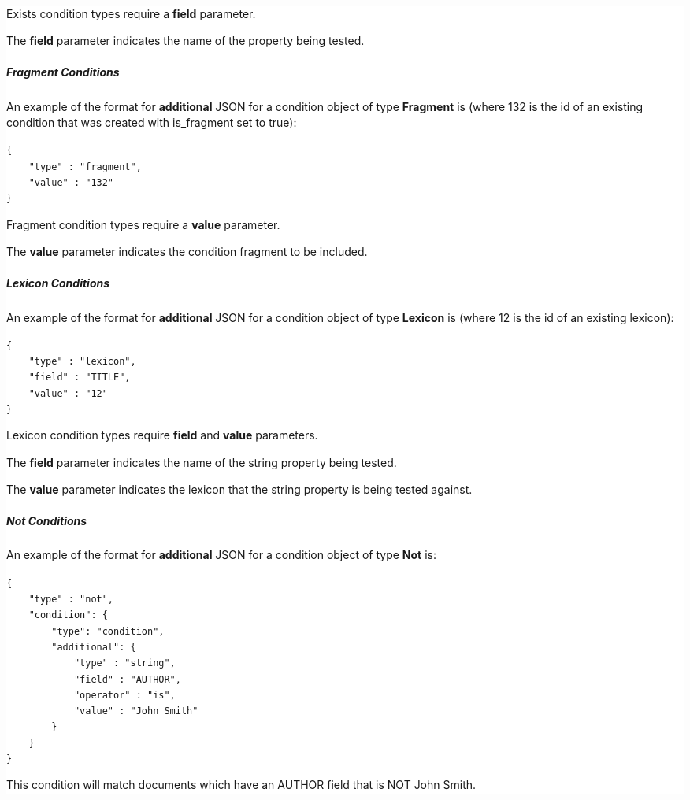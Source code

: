 Exists condition types require a **field** parameter.

The **field** parameter indicates the name of the property being tested.

##### Fragment Conditions

An example of the format for **additional** JSON for a condition object
of type **Fragment** is (where 132 is the id of an existing condition
that was created with is\_fragment set to true):

    {
        "type" : "fragment",
        "value" : "132"
    }

Fragment condition types require a **value** parameter.

The **value** parameter indicates the condition fragment to be included.

##### Lexicon Conditions

An example of the format for **additional** JSON for a condition object
of type **Lexicon** is (where 12 is the id of an existing lexicon):

    {
        "type" : "lexicon",
        "field" : "TITLE",
        "value" : "12"
    }

Lexicon condition types require **field** and **value** parameters.

The **field** parameter indicates the name of the string property being
tested.

The **value** parameter indicates the lexicon that the string property
is being tested against.

##### Not Conditions

An example of the format for **additional** JSON for a condition object
of type **Not** is:

    {
        "type" : "not",
        "condition": {
            "type": "condition",
            "additional": {
                "type" : "string",
                "field" : "AUTHOR",
                "operator" : "is",
                "value" : "John Smith"
            }
        }
    }

This condition will match documents which have an AUTHOR field that is
NOT John Smith.
